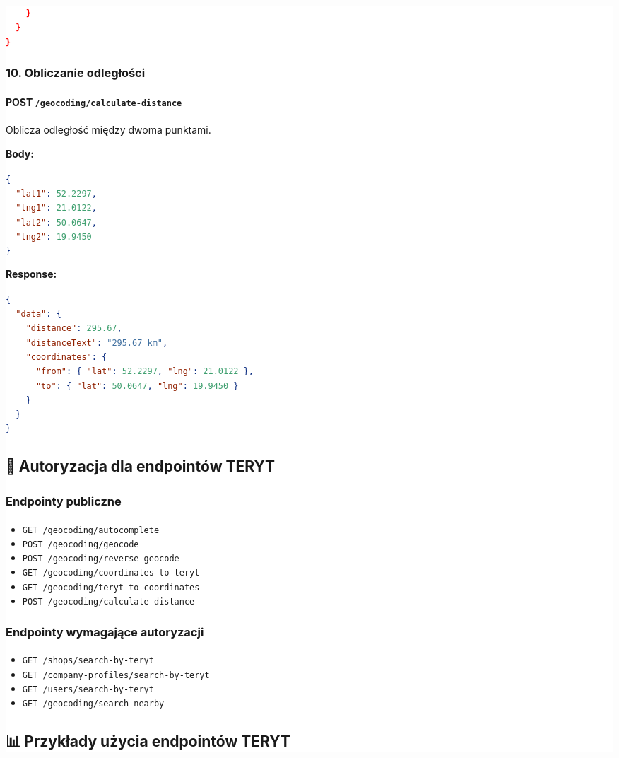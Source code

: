 ```json
    }
  }
}
```

### 10. Obliczanie odległości

#### POST `/geocoding/calculate-distance`
Oblicza odległość między dwoma punktami.

**Body:**
```json
{
  "lat1": 52.2297,
  "lng1": 21.0122,
  "lat2": 50.0647,
  "lng2": 19.9450
}
```

**Response:**
```json
{
  "data": {
    "distance": 295.67,
    "distanceText": "295.67 km",
    "coordinates": {
      "from": { "lat": 52.2297, "lng": 21.0122 },
      "to": { "lat": 50.0647, "lng": 19.9450 }
    }
  }
}
```

## 🔐 Autoryzacja dla endpointów TERYT

### Endpointy publiczne
- `GET /geocoding/autocomplete`
- `POST /geocoding/geocode`
- `POST /geocoding/reverse-geocode`
- `GET /geocoding/coordinates-to-teryt`
- `GET /geocoding/teryt-to-coordinates`
- `POST /geocoding/calculate-distance`

### Endpointy wymagające autoryzacji
- `GET /shops/search-by-teryt`
- `GET /company-profiles/search-by-teryt`
- `GET /users/search-by-teryt`
- `GET /geocoding/search-nearby`

## 📊 Przykłady użycia endpointów TERYT
